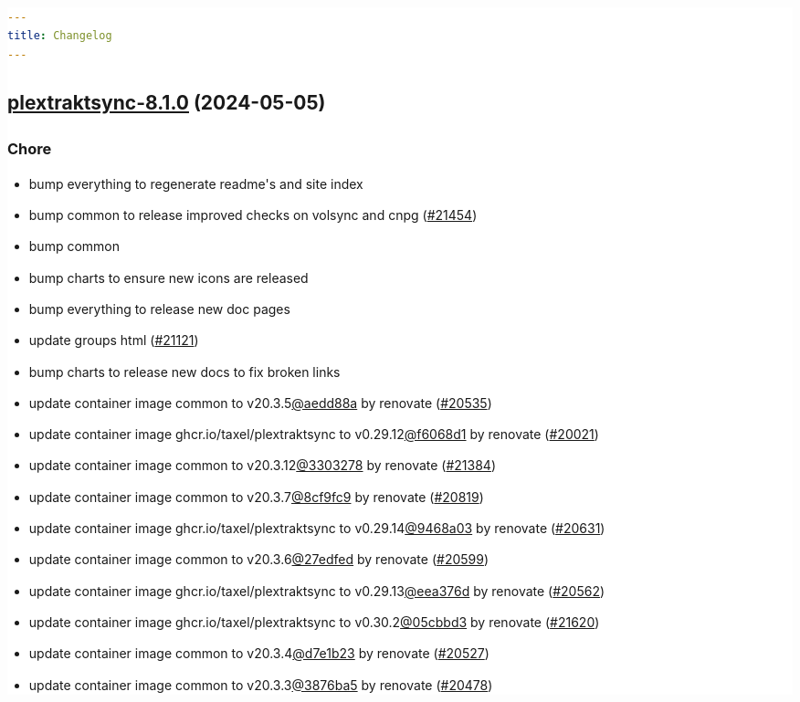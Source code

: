 ```yaml
---
title: Changelog
---
```




## [plextraktsync-8.1.0](https://github.com/truecharts/charts/compare/plextraktsync-7.7.0...plextraktsync-8.1.0) (2024-05-05)

### Chore



- bump everything to regenerate readme's and site index

- bump common to release improved checks on volsync and cnpg ([#21454](https://github.com/truecharts/charts/issues/21454))

- bump common

- bump charts to ensure new icons are released

- bump everything to release new doc pages

- update groups html ([#21121](https://github.com/truecharts/charts/issues/21121))

- bump charts to release new docs to fix broken links

- update container image common to v20.3.5[@aedd88a](https://github.com/aedd88a) by renovate ([#20535](https://github.com/truecharts/charts/issues/20535))

- update container image ghcr.io/taxel/plextraktsync to v0.29.12[@f6068d1](https://github.com/f6068d1) by renovate ([#20021](https://github.com/truecharts/charts/issues/20021))

- update container image common to v20.3.12[@3303278](https://github.com/3303278) by renovate ([#21384](https://github.com/truecharts/charts/issues/21384))

- update container image common to v20.3.7[@8cf9fc9](https://github.com/8cf9fc9) by renovate ([#20819](https://github.com/truecharts/charts/issues/20819))

- update container image ghcr.io/taxel/plextraktsync to v0.29.14[@9468a03](https://github.com/9468a03) by renovate ([#20631](https://github.com/truecharts/charts/issues/20631))

- update container image common to v20.3.6[@27edfed](https://github.com/27edfed) by renovate ([#20599](https://github.com/truecharts/charts/issues/20599))

- update container image ghcr.io/taxel/plextraktsync to v0.29.13[@eea376d](https://github.com/eea376d) by renovate ([#20562](https://github.com/truecharts/charts/issues/20562))

- update container image ghcr.io/taxel/plextraktsync to v0.30.2[@05cbbd3](https://github.com/05cbbd3) by renovate ([#21620](https://github.com/truecharts/charts/issues/21620))

- update container image common to v20.3.4[@d7e1b23](https://github.com/d7e1b23) by renovate ([#20527](https://github.com/truecharts/charts/issues/20527))

- update container image common to v20.3.3[@3876ba5](https://github.com/3876ba5) by renovate ([#20478](https://github.com/truecharts/charts/issues/20478))
